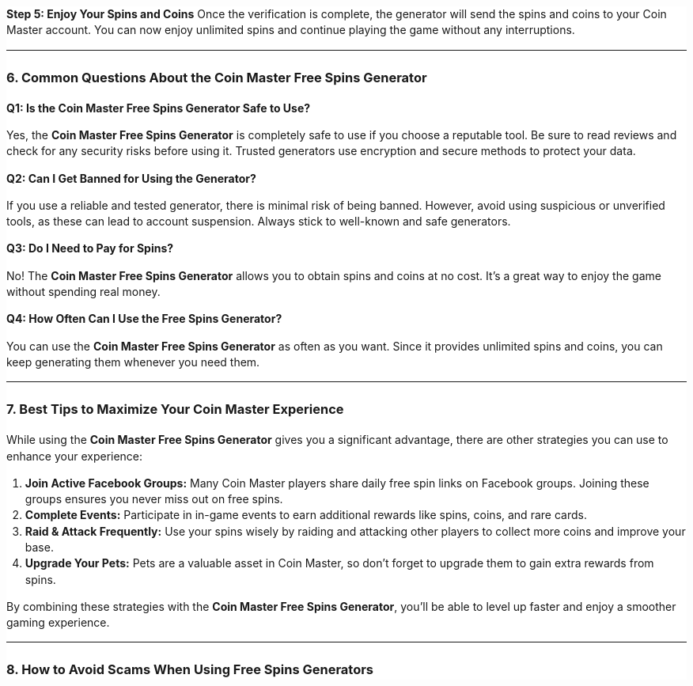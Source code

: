 **Step 5: Enjoy Your Spins and Coins**
Once the verification is complete, the generator will send the spins and coins to your Coin Master account. You can now enjoy unlimited spins and continue playing the game without any interruptions.

---

### **6. Common Questions About the Coin Master Free Spins Generator**

**Q1: Is the Coin Master Free Spins Generator Safe to Use?**

Yes, the **Coin Master Free Spins Generator** is completely safe to use if you choose a reputable tool. Be sure to read reviews and check for any security risks before using it. Trusted generators use encryption and secure methods to protect your data.

**Q2: Can I Get Banned for Using the Generator?**

If you use a reliable and tested generator, there is minimal risk of being banned. However, avoid using suspicious or unverified tools, as these can lead to account suspension. Always stick to well-known and safe generators.

**Q3: Do I Need to Pay for Spins?**

No! The **Coin Master Free Spins Generator** allows you to obtain spins and coins at no cost. It’s a great way to enjoy the game without spending real money.

**Q4: How Often Can I Use the Free Spins Generator?**

You can use the **Coin Master Free Spins Generator** as often as you want. Since it provides unlimited spins and coins, you can keep generating them whenever you need them.

---

### **7. Best Tips to Maximize Your Coin Master Experience**

While using the **Coin Master Free Spins Generator** gives you a significant advantage, there are other strategies you can use to enhance your experience:

1. **Join Active Facebook Groups:** Many Coin Master players share daily free spin links on Facebook groups. Joining these groups ensures you never miss out on free spins.
2. **Complete Events:** Participate in in-game events to earn additional rewards like spins, coins, and rare cards.
3. **Raid & Attack Frequently:** Use your spins wisely by raiding and attacking other players to collect more coins and improve your base.
4. **Upgrade Your Pets:** Pets are a valuable asset in Coin Master, so don’t forget to upgrade them to gain extra rewards from spins.

By combining these strategies with the **Coin Master Free Spins Generator**, you’ll be able to level up faster and enjoy a smoother gaming experience.

---

### **8. How to Avoid Scams When Using Free Spins Generators**
